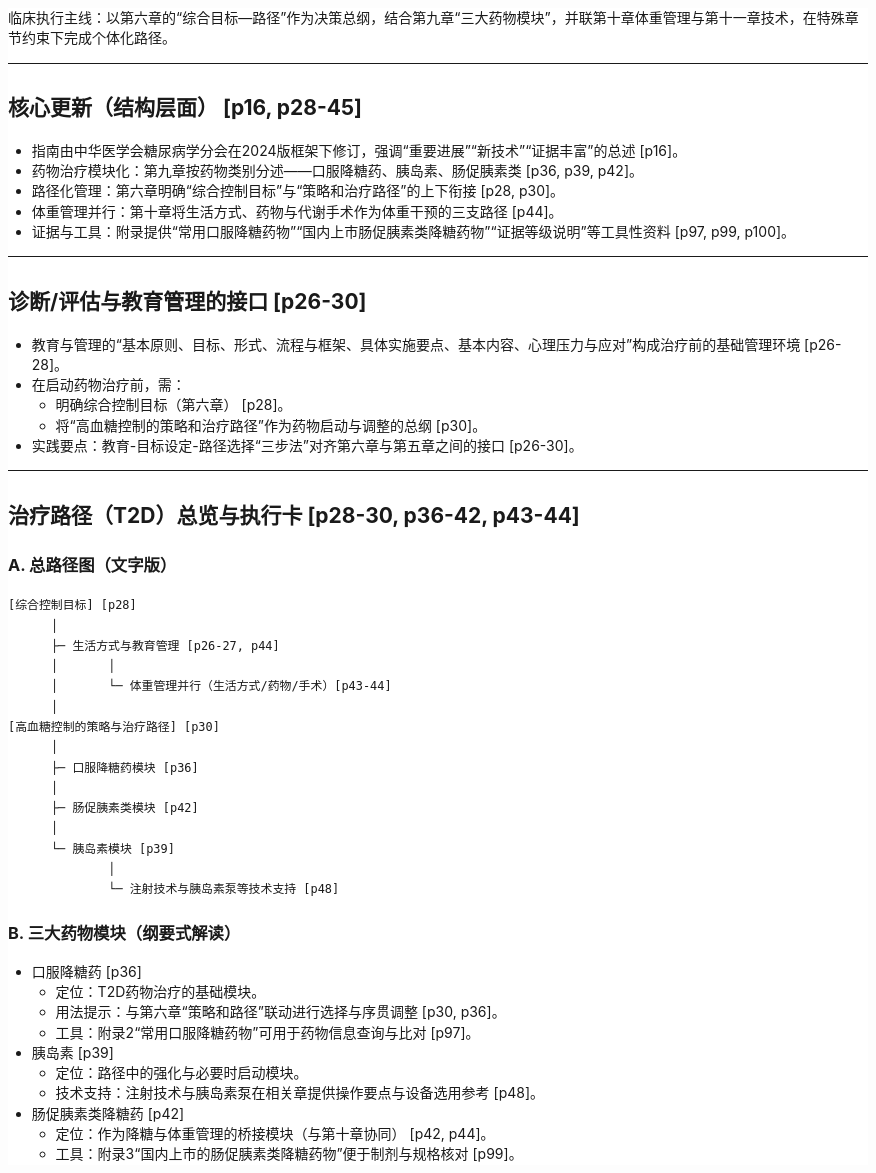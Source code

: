 临床执行主线：以第六章的“综合目标—路径”作为决策总纲，结合第九章“三大药物模块”，并联第十章体重管理与第十一章技术，在特殊章节约束下完成个体化路径。

---

## 核心更新（结构层面） [p16, p28-45]
- 指南由中华医学会糖尿病学分会在2024版框架下修订，强调“重要进展”“新技术”“证据丰富”的总述 [p16]。
- 药物治疗模块化：第九章按药物类别分述——口服降糖药、胰岛素、肠促胰素类 [p36, p39, p42]。
- 路径化管理：第六章明确“综合控制目标”与“策略和治疗路径”的上下衔接 [p28, p30]。
- 体重管理并行：第十章将生活方式、药物与代谢手术作为体重干预的三支路径 [p44]。
- 证据与工具：附录提供“常用口服降糖药物”“国内上市肠促胰素类降糖药物”“证据等级说明”等工具性资料 [p97, p99, p100]。

---

## 诊断/评估与教育管理的接口 [p26-30]
- 教育与管理的“基本原则、目标、形式、流程与框架、具体实施要点、基本内容、心理压力与应对”构成治疗前的基础管理环境 [p26-28]。
- 在启动药物治疗前，需：
  - 明确综合控制目标（第六章） [p28]。
  - 将“高血糖控制的策略和治疗路径”作为药物启动与调整的总纲 [p30]。
- 实践要点：教育-目标设定-路径选择“三步法”对齐第六章与第五章之间的接口 [p26-30]。

---

## 治疗路径（T2D）总览与执行卡 [p28-30, p36-42, p43-44]

### A. 总路径图（文字版）
```
[综合控制目标] [p28]
      │
      ├─ 生活方式与教育管理 [p26-27, p44]
      │       │
      │       └─ 体重管理并行（生活方式/药物/手术）[p43-44]
      │
[高血糖控制的策略与治疗路径] [p30]
      │
      ├─ 口服降糖药模块 [p36]
      │
      ├─ 肠促胰素类模块 [p42]
      │
      └─ 胰岛素模块 [p39]
              │
              └─ 注射技术与胰岛素泵等技术支持 [p48]
```

### B. 三大药物模块（纲要式解读）
- 口服降糖药 [p36]
  - 定位：T2D药物治疗的基础模块。
  - 用法提示：与第六章“策略和路径”联动进行选择与序贯调整 [p30, p36]。
  - 工具：附录2“常用口服降糖药物”可用于药物信息查询与比对 [p97]。
- 胰岛素 [p39]
  - 定位：路径中的强化与必要时启动模块。
  - 技术支持：注射技术与胰岛素泵在相关章提供操作要点与设备选用参考 [p48]。
- 肠促胰素类降糖药 [p42]
  - 定位：作为降糖与体重管理的桥接模块（与第十章协同） [p42, p44]。
  - 工具：附录3“国内上市的肠促胰素类降糖药物”便于制剂与规格核对 [p99]。
